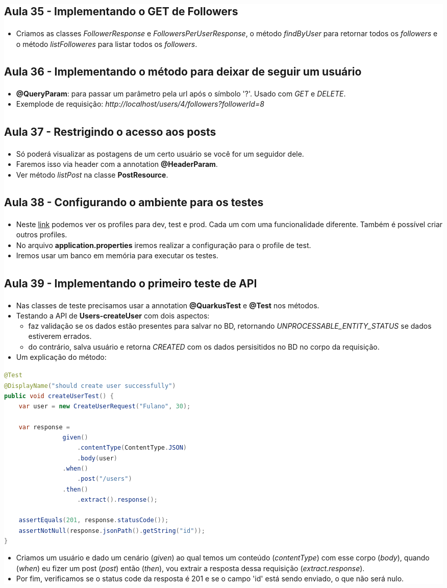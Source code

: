## Aula 35 - Implementando o GET de Followers
- Criamos as classes *FollowerResponse* e *FollowersPerUserResponse*, o método *findByUser* para retornar todos os *followers* e o método *listFolloweres* para listar todos os *followers*.

## Aula 36 - Implementando o método para deixar de seguir um usuário
- **@QueryParam**: para passar um parâmetro pela url após o símbolo '?'. Usado com *GET* e *DELETE*.
- Exemplode de requisição: *http://localhost/users/4/followers?followerId=8*

## Aula 37 - Restrigindo o acesso aos posts
- Só poderá visualizar as postagens de um certo usuário se você for um seguidor dele.
- Faremos isso via header com a annotation **@HeaderParam**.
- Ver método *listPost* na classe **PostResource**.

## Aula 38 - Configurando o ambiente para os testes
- Neste [link](https://quarkus.io/guides/config-reference#default-profiles) podemos ver os profiles para dev, test e prod. Cada um com uma funcionalidade diferente. Também é possível criar outros profiles.
- No arquivo **application.properties** iremos realizar a configuração para o profile de test.
- Iremos usar um banco em memória para executar os testes.

## Aula 39 - Implementando o primeiro teste de API
- Nas classes de teste precisamos usar a annotation **@QuarkusTest** e **@Test** nos métodos.
- Testando a API de **Users-createUser** com dois aspectos:
  - faz validação se os dados estão presentes para salvar no BD, retornando *UNPROCESSABLE_ENTITY_STATUS* se dados estiverem errados.
  - do contrário, salva usuário e retorna *CREATED* com os dados persisitidos no BD no corpo da requisição.
- Um explicação do método:
```java
@Test
@DisplayName("should create user successfully")
public void createUserTest() {
	var user = new CreateUserRequest("Fulano", 30);

	var response = 
                given()
                    .contentType(ContentType.JSON)
                    .body(user)
                .when()
                    .post("/users")
                .then()
                    .extract().response();
	
	assertEquals(201, response.statusCode());
    assertNotNull(response.jsonPath().getString("id"));
}
```
- Criamos um usuário e dado um cenário (*given*) ao qual temos um conteúdo (*contentType*) com esse corpo (*body*), quando (*when*) eu fizer um post (*post*) então (*then*), vou extrair a resposta dessa requisição (*extract.response*).
- Por fim, verificamos se o status code da resposta é 201 e se o campo 'id' está sendo enviado, o que não será nulo.
